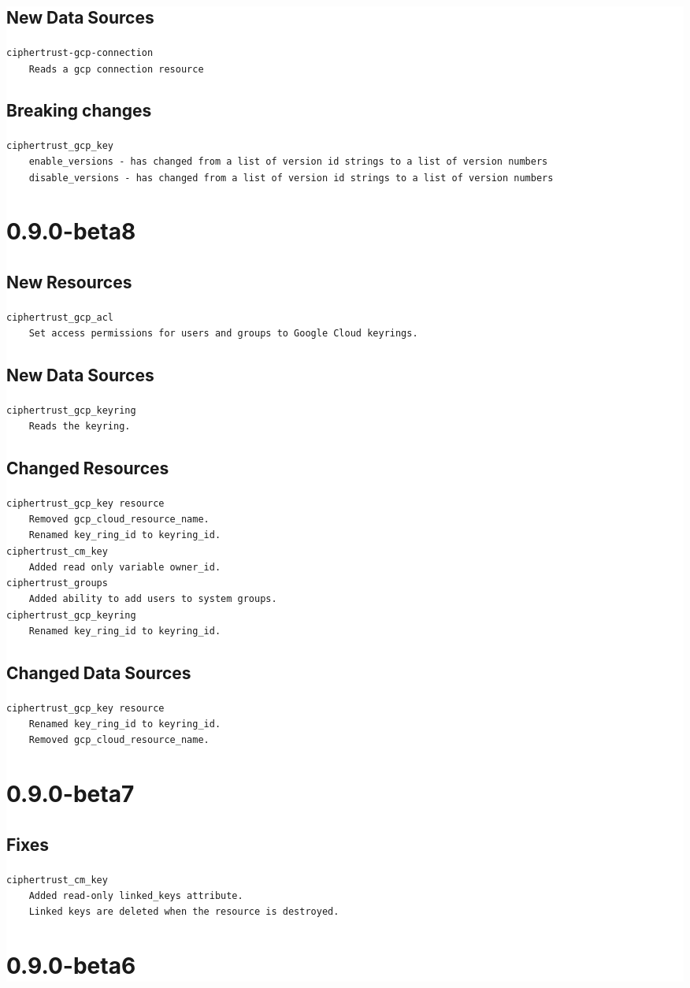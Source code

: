 ## New Data Sources
    ciphertrust-gcp-connection
        Reads a gcp connection resource

## Breaking changes
    ciphertrust_gcp_key
        enable_versions - has changed from a list of version id strings to a list of version numbers
        disable_versions - has changed from a list of version id strings to a list of version numbers

# 0.9.0-beta8

## New Resources
    ciphertrust_gcp_acl
        Set access permissions for users and groups to Google Cloud keyrings.

## New Data Sources
	ciphertrust_gcp_keyring
		Reads the keyring.
		
## Changed Resources
	ciphertrust_gcp_key resource
		Removed gcp_cloud_resource_name.
		Renamed key_ring_id to keyring_id.
	ciphertrust_cm_key
		Added read only variable owner_id.
	ciphertrust_groups
		Added ability to add users to system groups.
	ciphertrust_gcp_keyring
		Renamed key_ring_id to keyring_id.

## Changed Data Sources
	ciphertrust_gcp_key resource
		Renamed key_ring_id to keyring_id.   
		Removed gcp_cloud_resource_name.

# 0.9.0-beta7

## Fixes
    ciphertrust_cm_key 
        Added read-only linked_keys attribute.
        Linked keys are deleted when the resource is destroyed.     

# 0.9.0-beta6
